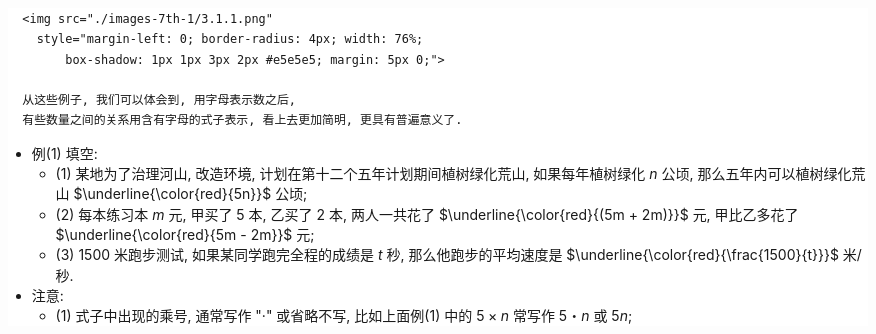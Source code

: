       <img src="./images-7th-1/3.1.1.png"
        style="margin-left: 0; border-radius: 4px; width: 76%;
            box-shadow: 1px 1px 3px 2px #e5e5e5; margin: 5px 0;">

      从这些例子, 我们可以体会到, 用字母表示数之后,
      有些数量之间的关系用含有字母的式子表示, 看上去更加简明, 更具有普遍意义了.
- 例(1) 填空:
    + (1) 某地为了治理河山, 改造环境, 计划在第十二个五年计划期间植树绿化荒山, 
        如果每年植树绿化 $n$ 公顷, 那么五年内可以植树绿化荒山
        $\underline{\color{red}{5n}}$ 公顷;
    + (2) 每本练习本 $m$ 元, 甲买了 5 本, 乙买了 2 本, 两人一共花了
        $\underline{\color{red}{(5m + 2m)}}$ 元, 甲比乙多花了
        $\underline{\color{red}{5m - 2m}}$ 元;
    + (3) 1500 米跑步测试, 如果某同学跑完全程的成绩是 $t$ 秒,
        那么他跑步的平均速度是 $\underline{\color{red}{\frac{1500}{t}}}$
        米/秒.
- 注意:
    + (1) 式子中出现的乘号, 通常写作 "·" 或省略不写, 比如上面例(1) 中的 $5 \times n$ 常写作 $5・n$ 或 $5n$;